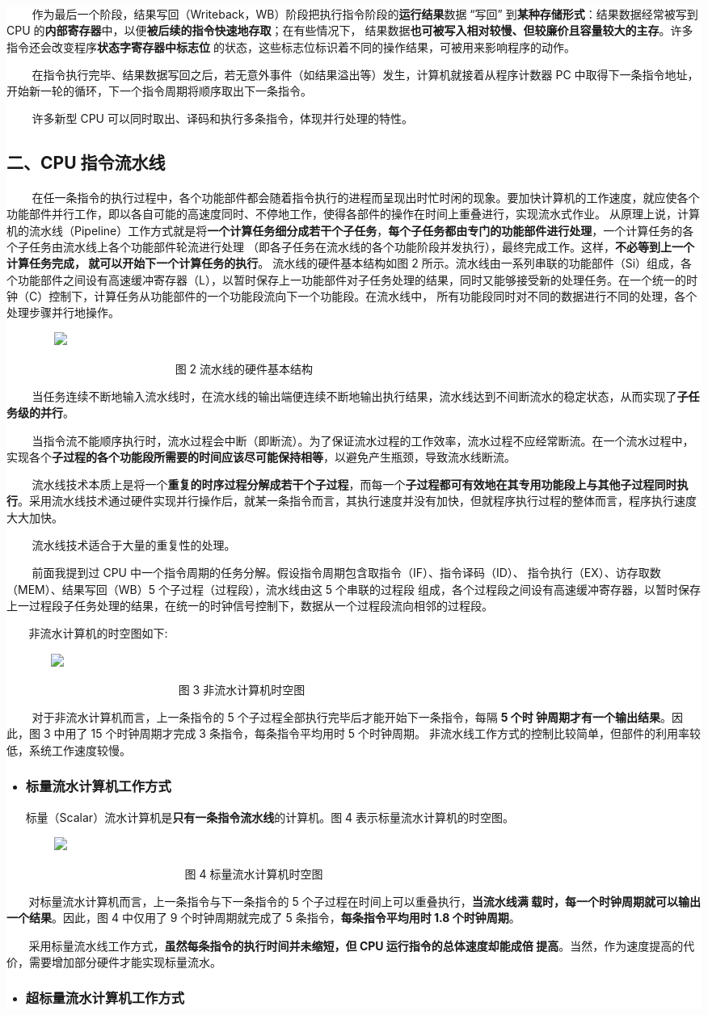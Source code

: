         作为最后一个阶段，结果写回（Writeback，WB）阶段把执行指令阶段的**运行结果**数据 “写回” 到**某种存储形式**：结果数据经常被写到 CPU 的**内部寄存器**中，以便**被后续的指令快速地存取**；在有些情况下， 结果数据**也可被写入相对较慢、但较廉价且容量较大的主存**。许多指令还会改变程序**状态字寄存器中标志位** 的状态，这些标志位标识着不同的操作结果，可被用来影响程序的动作。

        在指令执行完毕、结果数据写回之后，若无意外事件（如结果溢出等）发生，计算机就接着从程序计数器 PC 中取得下一条指令地址，开始新一轮的循环，下一个指令周期将顺序取出下一条指令。

        许多新型 CPU 可以同时取出、译码和执行多条指令，体现并行处理的特性。

## 二、CPU 指令流水线

        在任一条指令的执行过程中，各个功能部件都会随着指令执行的进程而呈现出时忙时闲的现象。要加快计算机的工作速度，就应使各个功能部件并行工作，即以各自可能的高速度同时、不停地工作，使得各部件的操作在时间上重叠进行，实现流水式作业。 从原理上说，计算机的流水线（Pipeline）工作方式就是将**一个计算任务细分成若干个子任务**，**每个子任务都由专门的功能部件进行处理**，一个计算任务的各个子任务由流水线上各个功能部件轮流进行处理 （即各子任务在流水线的各个功能阶段并发执行），最终完成工作。这样，**不必等到上一个计算任务完成， 就可以开始下一个计算任务的执行**。 流水线的硬件基本结构如图 2 所示。流水线由一系列串联的功能部件（Si）组成，各个功能部件之间设有高速缓冲寄存器（L），以暂时保存上一功能部件对子任务处理的结果，同时又能够接受新的处理任务。在一个统一的时钟（C）控制下，计算任务从功能部件的一个功能段流向下一个功能段。在流水线中， 所有功能段同时对不同的数据进行不同的处理，各个处理步骤并行地操作。

               ![](https://static.oschina.net/uploads/space/2018/0330/195128_i0dA_2896894.png)

                                                     图 2 流水线的硬件基本结构

        当任务连续不断地输入流水线时，在流水线的输出端便连续不断地输出执行结果，流水线达到不间断流水的稳定状态，从而实现了**子任务级的并行**。

        当指令流不能顺序执行时，流水过程会中断（即断流）。为了保证流水过程的工作效率，流水过程不应经常断流。在一个流水过程中，实现各个**子过程的各个功能段所需要的时间应该尽可能保持相等**，以避免产生瓶颈，导致流水线断流。

        流水线技术本质上是将一个**重复的时序过程分解成若干个子过程**，而每一个**子过程都可有效地在其专用功能段上与其他子过程同时执行**。采用流水线技术通过硬件实现并行操作后，就某一条指令而言，其执行速度并没有加快，但就程序执行过程的整体而言，程序执行速度大大加快。

        流水线技术适合于大量的重复性的处理。

        前面我提到过 CPU 中一个指令周期的任务分解。假设指令周期包含取指令（IF）、指令译码（ID）、 指令执行（EX）、访存取数（MEM）、结果写回（WB）5 个子过程（过程段），流水线由这 5 个串联的过程段 组成，各个过程段之间设有高速缓冲寄存器，以暂时保存上一过程段子任务处理的结果，在统一的时钟信号控制下，数据从一个过程段流向相邻的过程段。

       非流水计算机的时空图如下:

              ![](https://static.oschina.net/uploads/space/2018/0330/195430_76ME_2896894.png)

                                                      图 3 非流水计算机时空图

        对于非流水计算机而言，上一条指令的 5 个子过程全部执行完毕后才能开始下一条指令，每隔 **5 个时 钟周期才有一个输出结果**。因此，图 3 中用了 15 个时钟周期才完成 3 条指令，每条指令平均用时 5 个时钟周期。 非流水线工作方式的控制比较简单，但部件的利用率较低，系统工作速度较慢。

-   ### 标量流水计算机工作方式
    

      标量（Scalar）流水计算机是**只有一条指令流水线**的计算机。图 4 表示标量流水计算机的时空图。

               ![](https://static.oschina.net/uploads/space/2018/0330/195701_ce0y_2896894.png)

                                                        图 4 标量流水计算机时空图

       对标量流水计算机而言，上一条指令与下一条指令的 5 个子过程在时间上可以重叠执行，**当流水线满 载时，每一个时钟周期就可以输出一个结果**。因此，图 4 中仅用了 9 个时钟周期就完成了 5 条指令，**每条指令平均用时 1.8 个时钟周期**。

       采用标量流水线工作方式，**虽然每条指令的执行时间并未缩短，但 CPU 运行指令的总体速度却能成倍 提高**。当然，作为速度提高的代价，需要增加部分硬件才能实现标量流水。

-   ### 超标量流水计算机工作方式
    
